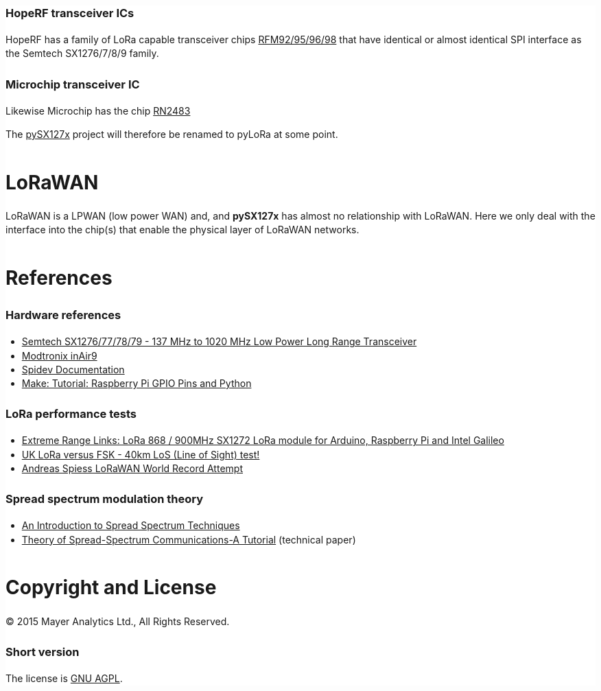 ### HopeRF transceiver ICs ###
HopeRF has a family of LoRa capable transceiver chips [RFM92/95/96/98](http://www.hoperf.com/)
that have identical or almost identical SPI interface as the Semtech SX1276/7/8/9 family.

### Microchip transceiver IC ###
Likewise Microchip has the chip [RN2483](http://ww1.microchip.com/downloads/en/DeviceDoc/50002346A.pdf)

The [pySX127x](https://github.com/mayeranalytics/pySX127x) project will therefore be renamed to pyLoRa at some point.

# LoRaWAN
LoRaWAN is a LPWAN (low power WAN) and, and  **pySX127x** has almost no relationship with LoRaWAN. Here we only deal with the interface into the chip(s) that enable the physical layer of LoRaWAN networks.


# References

### Hardware references
* [Semtech SX1276/77/78/79 - 137 MHz to 1020 MHz Low Power Long Range Transceiver](http://www.semtech.com/images/datasheet/sx1276_77_78_79.pdf)
* [Modtronix inAir9](http://modtronix.com/inair9.html)
* [Spidev Documentation](http://tightdev.net/SpiDev_Doc.pdf)
* [Make: Tutorial: Raspberry Pi GPIO Pins and Python](http://makezine.com/projects/tutorial-raspberry-pi-gpio-pins-and-python/)

### LoRa performance tests
* [Extreme Range Links: LoRa 868 / 900MHz SX1272 LoRa module for Arduino, Raspberry Pi and Intel Galileo](https://www.cooking-hacks.com/documentation/tutorials/extreme-range-lora-sx1272-module-shield-arduino-raspberry-pi-intel-galileo/)
* [UK LoRa versus FSK - 40km LoS (Line of Sight) test!](http://www.instructables.com/id/Introducing-LoRa-/step17/Other-region-tests/)
* [Andreas Spiess LoRaWAN World Record Attempt](https://www.youtube.com/watch?v=adhWIo-7gr4)

### Spread spectrum modulation theory
* [An Introduction to Spread Spectrum Techniques](http://www.ausairpower.net/OSR-0597.html)
* [Theory of Spread-Spectrum Communications-A Tutorial](http://www.fer.unizg.hr/_download/repository/Theory%20of%20Spread-Spectrum%20Communications-A%20Tutorial.pdf)
(technical paper)


# Copyright and License

&copy; 2015 Mayer Analytics Ltd., All Rights Reserved.

### Short version
The license is [GNU AGPL](http://www.gnu.org/licenses/agpl-3.0.en.html).
